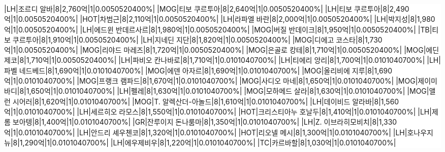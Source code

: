 |LH|조르디 알바|8|2,760억|1|0.0050520400%|
|MOG|티보 쿠르투아|8|2,640억|1|0.0050520400%|
|LH|티보 쿠르투아|8|2,490억|1|0.0050520400%|
|HOT|차범근|8|2,110억|1|0.0050520400%|
|LH|라파엘 바란|8|2,000억|1|0.0050520400%|
|LH|박지성|8|1,980억|1|0.0050520400%|
|LH|에드윈 반데르사르|8|1,980억|1|0.0050520400%|
|MOG|버질 반데이크|8|1,950억|1|0.0050520400%|
|TB|티보 쿠르투아|8|1,910억|1|0.0050520400%|
|LH|지네딘 지단|8|1,820억|1|0.0050520400%|
|MOG|디에고 코스타|8|1,730억|1|0.0050520400%|
|MOG|리야드 마레즈|8|1,720억|1|0.0050520400%|
|MOG|은골로 캉테|8|1,710억|1|0.0050520400%|
|MOG|에딘 제코|8|1,710억|1|0.0050520400%|
|LH|파비오 칸나바로|8|1,710억|1|0.0101040700%|
|LH|티에리 앙리|8|1,700억|1|0.0101040700%|
|LH|파벨 네드베드|8|1,690억|1|0.0101040700%|
|MOG|에덴 아자르|8|1,690억|1|0.0101040700%|
|MOG|올리비에 지루|8|1,690억|1|0.0101040700%|
|MOG|프랭크 램파드|8|1,670억|1|0.0101040700%|
|MOG|사디오 마네|8|1,650억|1|0.0101040700%|
|MOG|제이미 바디|8|1,650억|1|0.0101040700%|
|LH|펠레|8|1,630억|1|0.0101040700%|
|MOG|모하메드 살라|8|1,630억|1|0.0101040700%|
|MOG|앨런 시어러|8|1,620억|1|0.0101040700%|
|MOG|T. 알렉산더-아놀드|8|1,610억|1|0.0101040700%|
|LH|데이비드 알라바|8|1,560억|1|0.0101040700%|
|LH|세르히오 라모스|8|1,550억|1|0.0101040700%|
|HOT|크리스티아누 호날두|8|1,410억|1|0.0101040700%|
|LH|제롬 보아텡|8|1,400억|1|0.0101040700%|
|GR|잔루이지 돈나룸마|8|1,350억|1|0.0101040700%|
|LH|Z. 이브라히모비치|8|1,330억|1|0.0101040700%|
|LH|안드리 셰우첸코|8|1,320억|1|0.0101040700%|
|HOT|리오넬 메시|8|1,300억|1|0.0101040700%|
|LH|호나우지뉴|8|1,290억|1|0.0101040700%|
|LH|에우제비우|8|1,220억|1|0.0101040700%|
|TC|카르바할|8|1,030억|1|0.0101040700%|